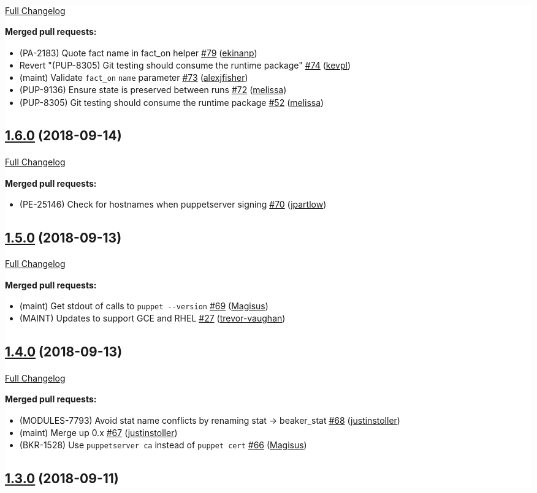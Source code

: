 [Full Changelog](https://github.com/voxpupuli/beaker-puppet/compare/1.6.0...1.7.0)

**Merged pull requests:**

- \(PA-2183\) Quote fact name in fact\_on helper [\#79](https://github.com/voxpupuli/beaker-puppet/pull/79) ([ekinanp](https://github.com/ekinanp))
- Revert "\(PUP-8305\) Git testing should consume the runtime package" [\#74](https://github.com/voxpupuli/beaker-puppet/pull/74) ([kevpl](https://github.com/kevpl))
- \(maint\) Validate `fact_on` `name` parameter [\#73](https://github.com/voxpupuli/beaker-puppet/pull/73) ([alexjfisher](https://github.com/alexjfisher))
- \(PUP-9136\) Ensure state is preserved between runs [\#72](https://github.com/voxpupuli/beaker-puppet/pull/72) ([melissa](https://github.com/melissa))
- \(PUP-8305\) Git testing should consume the runtime package [\#52](https://github.com/voxpupuli/beaker-puppet/pull/52) ([melissa](https://github.com/melissa))

## [1.6.0](https://github.com/voxpupuli/beaker-puppet/tree/1.6.0) (2018-09-14)

[Full Changelog](https://github.com/voxpupuli/beaker-puppet/compare/1.5.0...1.6.0)

**Merged pull requests:**

- \(PE-25146\) Check for hostnames when puppetserver signing [\#70](https://github.com/voxpupuli/beaker-puppet/pull/70) ([jpartlow](https://github.com/jpartlow))

## [1.5.0](https://github.com/voxpupuli/beaker-puppet/tree/1.5.0) (2018-09-13)

[Full Changelog](https://github.com/voxpupuli/beaker-puppet/compare/1.4.0...1.5.0)

**Merged pull requests:**

- \(maint\) Get stdout of calls to `puppet --version` [\#69](https://github.com/voxpupuli/beaker-puppet/pull/69) ([Magisus](https://github.com/Magisus))
- \(MAINT\) Updates to support GCE and RHEL [\#27](https://github.com/voxpupuli/beaker-puppet/pull/27) ([trevor-vaughan](https://github.com/trevor-vaughan))

## [1.4.0](https://github.com/voxpupuli/beaker-puppet/tree/1.4.0) (2018-09-13)

[Full Changelog](https://github.com/voxpupuli/beaker-puppet/compare/1.3.0...1.4.0)

**Merged pull requests:**

- \(MODULES-7793\) Avoid stat name conflicts by renaming stat -\> beaker\_stat [\#68](https://github.com/voxpupuli/beaker-puppet/pull/68) ([justinstoller](https://github.com/justinstoller))
- \(maint\) Merge up 0.x [\#67](https://github.com/voxpupuli/beaker-puppet/pull/67) ([justinstoller](https://github.com/justinstoller))
- \(BKR-1528\) Use `puppetserver ca` instead of `puppet cert` [\#66](https://github.com/voxpupuli/beaker-puppet/pull/66) ([Magisus](https://github.com/Magisus))

## [1.3.0](https://github.com/voxpupuli/beaker-puppet/tree/1.3.0) (2018-09-11)
